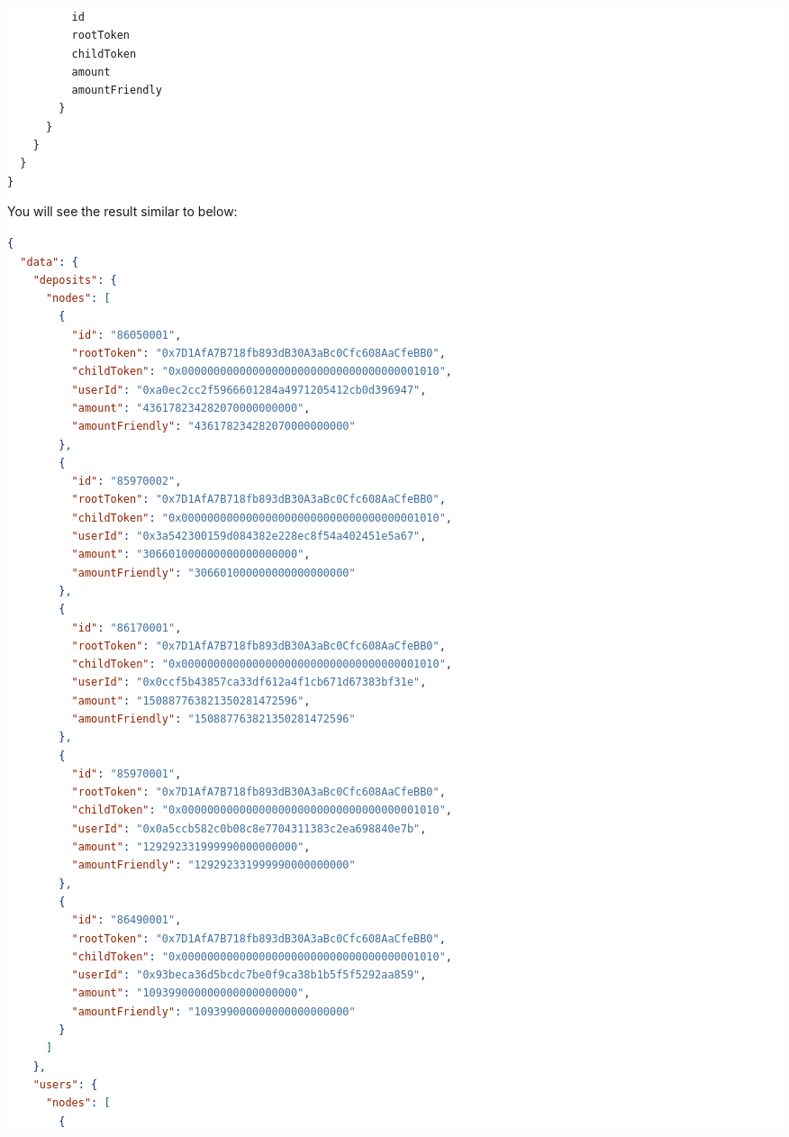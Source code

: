 ```graphql
          id
          rootToken
          childToken
          amount
          amountFriendly
        }
      }
    }
  }
}
```

You will see the result similar to below:

```json
{
  "data": {
    "deposits": {
      "nodes": [
        {
          "id": "86050001",
          "rootToken": "0x7D1AfA7B718fb893dB30A3aBc0Cfc608AaCfeBB0",
          "childToken": "0x0000000000000000000000000000000000001010",
          "userId": "0xa0ec2cc2f5966601284a4971205412cb0d396947",
          "amount": "436178234282070000000000",
          "amountFriendly": "436178234282070000000000"
        },
        {
          "id": "85970002",
          "rootToken": "0x7D1AfA7B718fb893dB30A3aBc0Cfc608AaCfeBB0",
          "childToken": "0x0000000000000000000000000000000000001010",
          "userId": "0x3a542300159d084382e228ec8f54a402451e5a67",
          "amount": "306601000000000000000000",
          "amountFriendly": "306601000000000000000000"
        },
        {
          "id": "86170001",
          "rootToken": "0x7D1AfA7B718fb893dB30A3aBc0Cfc608AaCfeBB0",
          "childToken": "0x0000000000000000000000000000000000001010",
          "userId": "0x0ccf5b43857ca33df612a4f1cb671d67383bf31e",
          "amount": "150887763821350281472596",
          "amountFriendly": "150887763821350281472596"
        },
        {
          "id": "85970001",
          "rootToken": "0x7D1AfA7B718fb893dB30A3aBc0Cfc608AaCfeBB0",
          "childToken": "0x0000000000000000000000000000000000001010",
          "userId": "0x0a5ccb582c0b08c8e7704311383c2ea698840e7b",
          "amount": "129292331999990000000000",
          "amountFriendly": "129292331999990000000000"
        },
        {
          "id": "86490001",
          "rootToken": "0x7D1AfA7B718fb893dB30A3aBc0Cfc608AaCfeBB0",
          "childToken": "0x0000000000000000000000000000000000001010",
          "userId": "0x93beca36d5bcdc7be0f9ca38b1b5f5f5292aa859",
          "amount": "109399000000000000000000",
          "amountFriendly": "109399000000000000000000"
        }
      ]
    },
    "users": {
      "nodes": [
        {
```